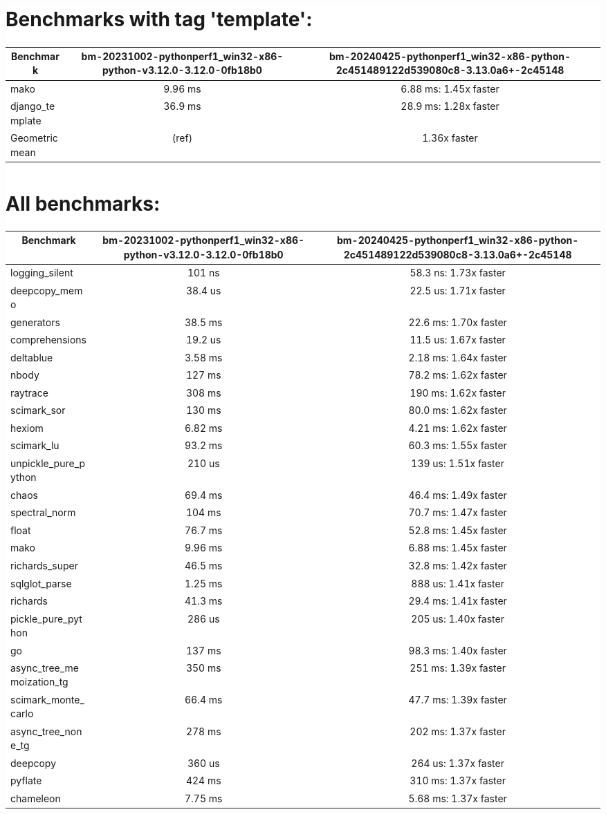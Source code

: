 Benchmarks with tag 'template':
===============================

| Benchmark       | bm-20231002-pythonperf1_win32-x86-python-v3.12.0-3.12.0-0fb18b0 | bm-20240425-pythonperf1_win32-x86-python-2c451489122d539080c8-3.13.0a6+-2c45148 |
|-----------------|:---------------------------------------------------------------:|:-------------------------------------------------------------------------------:|
| mako            | 9.96 ms                                                         | 6.88 ms: 1.45x faster                                                           |
| django_template | 36.9 ms                                                         | 28.9 ms: 1.28x faster                                                           |
| Geometric mean  | (ref)                                                           | 1.36x faster                                                                    |

All benchmarks:
===============

| Benchmark                  | bm-20231002-pythonperf1_win32-x86-python-v3.12.0-3.12.0-0fb18b0 | bm-20240425-pythonperf1_win32-x86-python-2c451489122d539080c8-3.13.0a6+-2c45148 |
|----------------------------|:---------------------------------------------------------------:|:-------------------------------------------------------------------------------:|
| logging_silent             | 101 ns                                                          | 58.3 ns: 1.73x faster                                                           |
| deepcopy_memo              | 38.4 us                                                         | 22.5 us: 1.71x faster                                                           |
| generators                 | 38.5 ms                                                         | 22.6 ms: 1.70x faster                                                           |
| comprehensions             | 19.2 us                                                         | 11.5 us: 1.67x faster                                                           |
| deltablue                  | 3.58 ms                                                         | 2.18 ms: 1.64x faster                                                           |
| nbody                      | 127 ms                                                          | 78.2 ms: 1.62x faster                                                           |
| raytrace                   | 308 ms                                                          | 190 ms: 1.62x faster                                                            |
| scimark_sor                | 130 ms                                                          | 80.0 ms: 1.62x faster                                                           |
| hexiom                     | 6.82 ms                                                         | 4.21 ms: 1.62x faster                                                           |
| scimark_lu                 | 93.2 ms                                                         | 60.3 ms: 1.55x faster                                                           |
| unpickle_pure_python       | 210 us                                                          | 139 us: 1.51x faster                                                            |
| chaos                      | 69.4 ms                                                         | 46.4 ms: 1.49x faster                                                           |
| spectral_norm              | 104 ms                                                          | 70.7 ms: 1.47x faster                                                           |
| float                      | 76.7 ms                                                         | 52.8 ms: 1.45x faster                                                           |
| mako                       | 9.96 ms                                                         | 6.88 ms: 1.45x faster                                                           |
| richards_super             | 46.5 ms                                                         | 32.8 ms: 1.42x faster                                                           |
| sqlglot_parse              | 1.25 ms                                                         | 888 us: 1.41x faster                                                            |
| richards                   | 41.3 ms                                                         | 29.4 ms: 1.41x faster                                                           |
| pickle_pure_python         | 286 us                                                          | 205 us: 1.40x faster                                                            |
| go                         | 137 ms                                                          | 98.3 ms: 1.40x faster                                                           |
| async_tree_memoization_tg  | 350 ms                                                          | 251 ms: 1.39x faster                                                            |
| scimark_monte_carlo        | 66.4 ms                                                         | 47.7 ms: 1.39x faster                                                           |
| async_tree_none_tg         | 278 ms                                                          | 202 ms: 1.37x faster                                                            |
| deepcopy                   | 360 us                                                          | 264 us: 1.37x faster                                                            |
| pyflate                    | 424 ms                                                          | 310 ms: 1.37x faster                                                            |
| chameleon                  | 7.75 ms                                                         | 5.68 ms: 1.37x faster                                                           |
